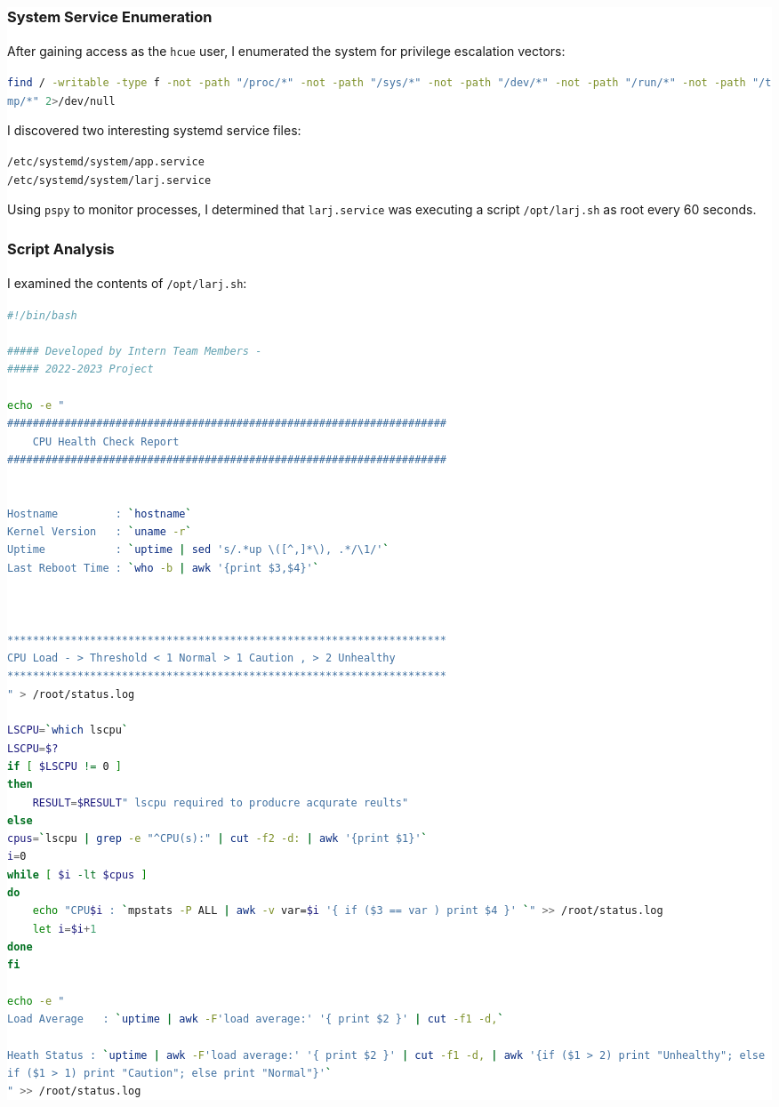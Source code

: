 ### System Service Enumeration
After gaining access as the `hcue` user, I enumerated the system for privilege escalation vectors:
```bash
find / -writable -type f -not -path "/proc/*" -not -path "/sys/*" -not -path "/dev/*" -not -path "/run/*" -not -path "/tmp/*" 2>/dev/null
```

I discovered two interesting systemd service files:
```
/etc/systemd/system/app.service
/etc/systemd/system/larj.service
```

Using `pspy` to monitor processes, I determined that `larj.service` was executing a script `/opt/larj.sh` as root every 60 seconds.

### Script Analysis
I examined the contents of `/opt/larj.sh`:
```bash
#!/bin/bash

##### Developed by Intern Team Members - 
##### 2022-2023 Project

echo -e "
#####################################################################
    CPU Health Check Report
#####################################################################
 
 
Hostname         : `hostname`
Kernel Version   : `uname -r`
Uptime           : `uptime | sed 's/.*up \([^,]*\), .*/\1/'`
Last Reboot Time : `who -b | awk '{print $3,$4}'`
 
 
 
*********************************************************************
CPU Load - > Threshold < 1 Normal > 1 Caution , > 2 Unhealthy 
*********************************************************************
" > /root/status.log

LSCPU=`which lscpu`
LSCPU=$?
if [ $LSCPU != 0 ]
then
    RESULT=$RESULT" lscpu required to producre acqurate reults"
else
cpus=`lscpu | grep -e "^CPU(s):" | cut -f2 -d: | awk '{print $1}'`
i=0
while [ $i -lt $cpus ]
do
    echo "CPU$i : `mpstats -P ALL | awk -v var=$i '{ if ($3 == var ) print $4 }' `" >> /root/status.log
    let i=$i+1
done
fi

echo -e "
Load Average   : `uptime | awk -F'load average:' '{ print $2 }' | cut -f1 -d,`
 
Heath Status : `uptime | awk -F'load average:' '{ print $2 }' | cut -f1 -d, | awk '{if ($1 > 2) print "Unhealthy"; else if ($1 > 1) print "Caution"; else print "Normal"}'`
" >> /root/status.log
```